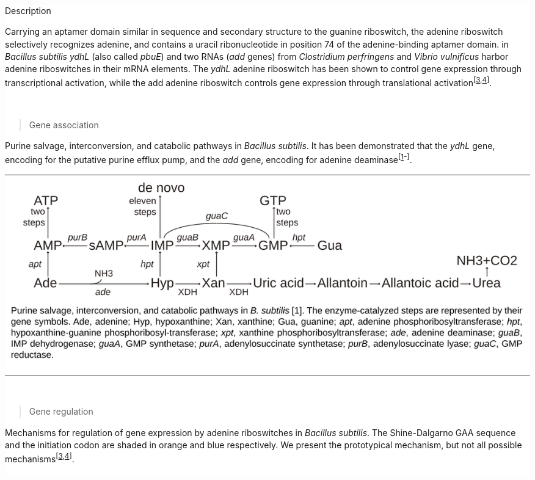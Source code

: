 <font ><p class="header_box" id="description">Description</p></font>
<font >Carrying an aptamer domain similar in sequence and secondary structure to the guanine riboswitch, the adenine riboswitch selectively recognizes adenine, and contains a uracil ribonucleotide in position 74 of the adenine-binding aptamer domain. in <i>Bacillus subtilis ydhL</i> (also called <i>pbuE</i>) and two RNAs (<i>add</i> genes) from <i>Clostridium perfringens</i> and <i>Vibrio vulnificus</i> harbor adenine riboswitches in their mRNA elements. The <i>ydhL</i> adenine riboswitch has been shown to control gene expression through transcriptional activation, while the add adenine riboswitch controls gene expression through translational activation<sup>[<a href="#ref3">3</a>,<a href="#ref4">4</a>]</sup>.</font>
<p><br /></p>
             
> Gene association
            
<font><p>Purine salvage, interconversion, and catabolic pathways in <i>Bacillus subtilis</i>. It has been demonstrated that the <i>ydhL</i> gene, encoding for the putative purine efflux pump, and the <i>add</i> gene, encoding for adenine deaminase<sup>[<a href="#ref1">1</a>-<a href="#ref4"></a>]</sup>.</p></font>
<table class="table table-bordered" style="table-layout:fixed;width:1000px;margin-left:auto;margin-right:auto;">
<tr >
<td style="text-align:center;padding-bottom: 0px;padding-left: 0px;padding-top: 0px;padding-right: 0px">
  <img src="/images/gene_association/Adenine_riboswitch_gene_association.svg" alt="drawing" style="width:1000px;margin-top: 0px;margin-bottom: 0px;" >
</td>
</tr>
</table>
<p><br /></p>
                 
> Gene regulation
                
<font ><p>Mechanisms for regulation of gene expression by adenine riboswitches in <i>Bacillus subtilis</i>. The Shine-Dalgarno GAA sequence and the initiation codon are shaded in orange and blue respectively. We present the  prototypical mechanism, but not all possible mechanisms<sup>[<a href="#ref3">3</a>,<a href="#ref4">4</a>]</sup>.</p></font>
<table class="table table-bordered" style="table-layout:fixed;width:1000px;margin-left:auto;margin-right:auto;"><tr>
  <td style="text-align:center;padding-bottom: 0px;padding-left: 0px;padding-top: 0px;padding-right: 0px">
